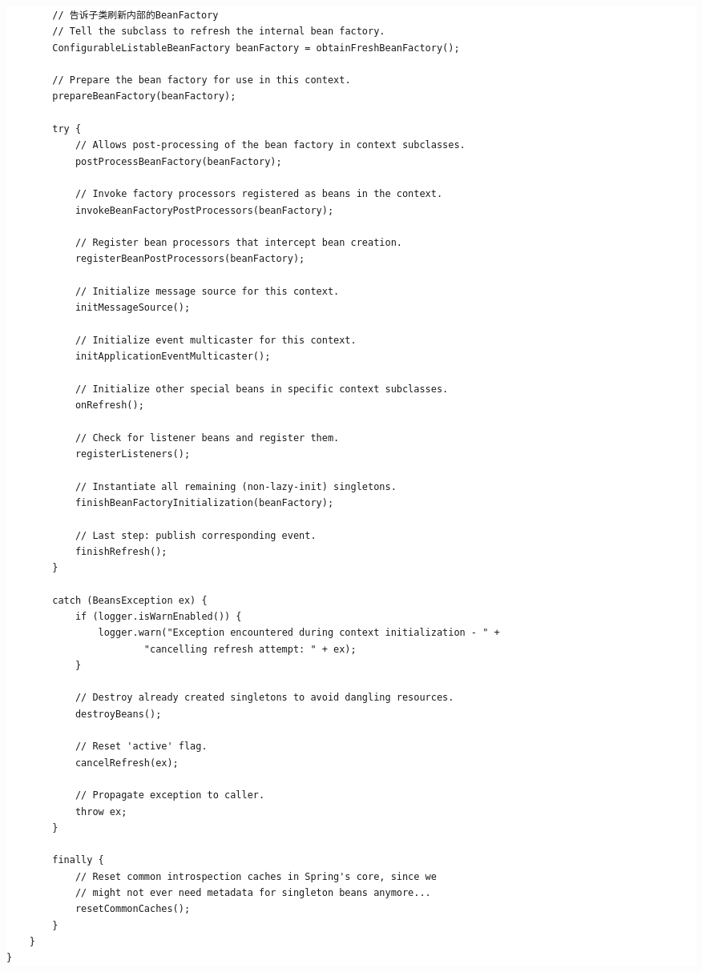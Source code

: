 			// 告诉子类刷新内部的BeanFactory
			// Tell the subclass to refresh the internal bean factory.
			ConfigurableListableBeanFactory beanFactory = obtainFreshBeanFactory();

			// Prepare the bean factory for use in this context.
			prepareBeanFactory(beanFactory);

			try {
				// Allows post-processing of the bean factory in context subclasses.
				postProcessBeanFactory(beanFactory);

				// Invoke factory processors registered as beans in the context.
				invokeBeanFactoryPostProcessors(beanFactory);

				// Register bean processors that intercept bean creation.
				registerBeanPostProcessors(beanFactory);

				// Initialize message source for this context.
				initMessageSource();

				// Initialize event multicaster for this context.
				initApplicationEventMulticaster();

				// Initialize other special beans in specific context subclasses.
				onRefresh();

				// Check for listener beans and register them.
				registerListeners();

				// Instantiate all remaining (non-lazy-init) singletons.
				finishBeanFactoryInitialization(beanFactory);

				// Last step: publish corresponding event.
				finishRefresh();
			}

			catch (BeansException ex) {
				if (logger.isWarnEnabled()) {
					logger.warn("Exception encountered during context initialization - " +
							"cancelling refresh attempt: " + ex);
				}

				// Destroy already created singletons to avoid dangling resources.
				destroyBeans();

				// Reset 'active' flag.
				cancelRefresh(ex);

				// Propagate exception to caller.
				throw ex;
			}

			finally {
				// Reset common introspection caches in Spring's core, since we
				// might not ever need metadata for singleton beans anymore...
				resetCommonCaches();
			}
		}
	}

